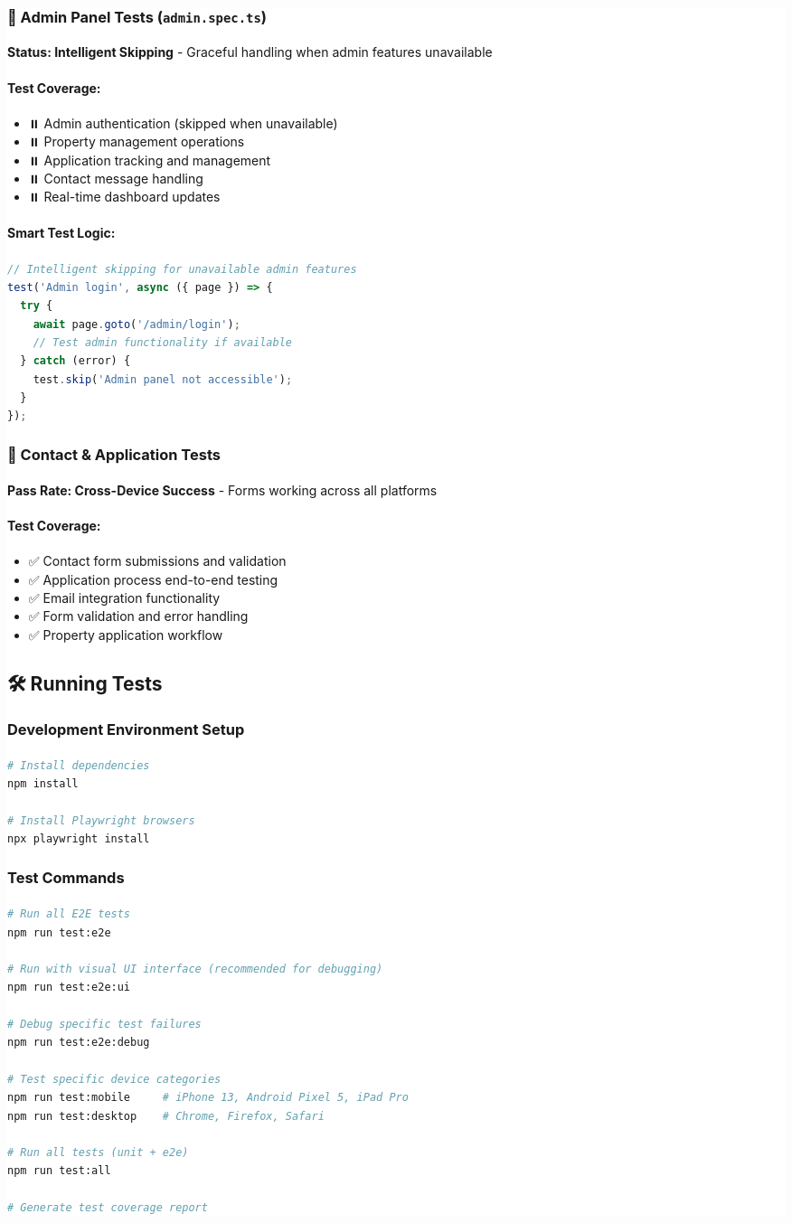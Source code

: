 ### **👑 Admin Panel Tests** (`admin.spec.ts`)
**Status: Intelligent Skipping** - Graceful handling when admin features unavailable

#### Test Coverage:
- ⏸️ Admin authentication (skipped when unavailable)
- ⏸️ Property management operations
- ⏸️ Application tracking and management
- ⏸️ Contact message handling
- ⏸️ Real-time dashboard updates

#### Smart Test Logic:
```typescript
// Intelligent skipping for unavailable admin features
test('Admin login', async ({ page }) => {
  try {
    await page.goto('/admin/login');
    // Test admin functionality if available
  } catch (error) {
    test.skip('Admin panel not accessible');
  }
});
```

### **📧 Contact & Application Tests**
**Pass Rate: Cross-Device Success** - Forms working across all platforms

#### Test Coverage:
- ✅ Contact form submissions and validation
- ✅ Application process end-to-end testing
- ✅ Email integration functionality
- ✅ Form validation and error handling
- ✅ Property application workflow

## 🛠️ **Running Tests**

### **Development Environment Setup**
```bash
# Install dependencies
npm install

# Install Playwright browsers
npx playwright install
```

### **Test Commands**
```bash
# Run all E2E tests
npm run test:e2e

# Run with visual UI interface (recommended for debugging)
npm run test:e2e:ui

# Debug specific test failures
npm run test:e2e:debug

# Test specific device categories
npm run test:mobile     # iPhone 13, Android Pixel 5, iPad Pro
npm run test:desktop    # Chrome, Firefox, Safari

# Run all tests (unit + e2e)
npm run test:all

# Generate test coverage report
```